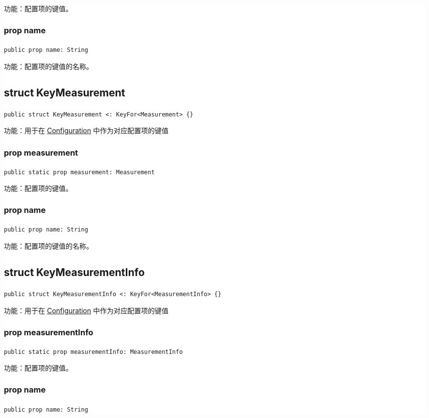 功能：配置项的键值。

### prop name

```cangjie
public prop name: String
```

功能：配置项的键值的名称。

## struct KeyMeasurement

```cangjie
public struct KeyMeasurement <: KeyFor<Measurement> {}
```

功能：用于在 [Configuration](../../unittest_common/unittest_common_package_api/unittest_common_package_classes.md#class-configuration) 中作为对应配置项的键值

### prop measurement

```cangjie
public static prop measurement: Measurement
```

功能：配置项的键值。

### prop name

```cangjie
public prop name: String
```

功能：配置项的键值的名称。

## struct KeyMeasurementInfo

```cangjie
public struct KeyMeasurementInfo <: KeyFor<MeasurementInfo> {}
```

功能：用于在 [Configuration](../../unittest_common/unittest_common_package_api/unittest_common_package_classes.md#class-configuration) 中作为对应配置项的键值

### prop measurementInfo

```cangjie
public static prop measurementInfo: MeasurementInfo
```

功能：配置项的键值。

### prop name

```cangjie
public prop name: String
```
